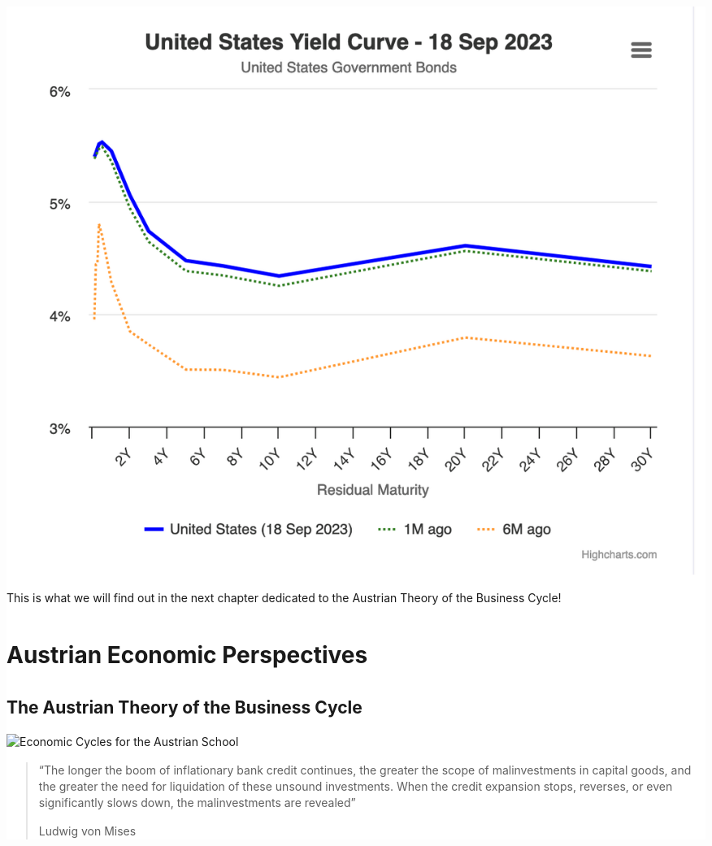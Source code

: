 ![image](assets/Image/11.png)

This is what we will find out in the next chapter dedicated to the Austrian Theory of the Business Cycle!

# Austrian Economic Perspectives
## The Austrian Theory of the Business Cycle

![Economic Cycles for the Austrian School](https://youtu.be/CrPE6mcOjx4)

> “The longer the boom of inflationary bank credit continues, the greater the scope of malinvestments in capital goods, and the greater the need for liquidation of these unsound investments. When the credit expansion stops, reverses, or even significantly slows down, the malinvestments are revealed”
>
> Ludwig von Mises
